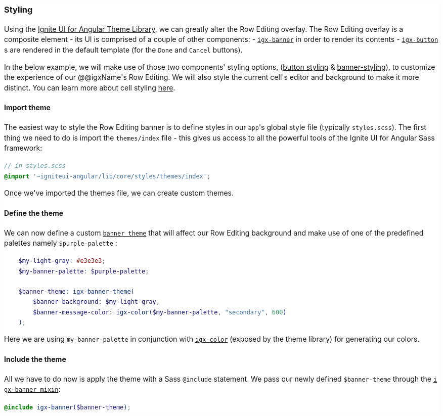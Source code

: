 ### Styling

Using the [Ignite UI for Angular Theme Library](../themes/index.md), we can greatly alter the Row Editing overlay. 
The Row Editing overlay is a composite element - its UI is comprised of a couple of other components:
    - [`igx-banner`](../banner.md) in order to render its contents
    - [`igx-button`](../button.md)s are rendered in the default template (for the `Done` and `Cancel` buttons).

In the below example, we will make use of those two components' styling options, ([button styling](../button.md#styling) & [banner-styling](../banner.md#styling)), to customize the experience of our @@igxName's Row Editing.
We will also style the current cell's editor and background to make it more distinct. You can learn more about cell styling [here](editing.md#styling).

#### Import theme

The easiest way to style the Row Editing banner is to define styles in our `app`'s global style file (typically `styles.scss`).
The first thing we need to do is import the `themes/index` file - this gives us access to all the powerful tools of the Ignite UI for Angular Sass framework:

```scss
// in styles.scss
@import '~igniteui-angular/lib/core/styles/themes/index';
```

Once we've imported the themes file, we can create custom themes.

#### Define the theme

We can now define a custom [`banner theme`]({environment:sassApiUrl}/index.html#function-igx-banner-theme) that will affect our Row Editing background and make use of one of the predefined palettes namely `$purple-palette` :

```scss
    $my-light-gray: #e3e3e3;
    $my-banner-palette: $purple-palette;

    $banner-theme: igx-banner-theme( 
        $banner-background: $my-light-gray,
        $banner-message-color: igx-color($my-banner-palette, "secondary", 600)
    );
```

Here we are using `my-banner-palette` in conjunction with [`igx-color`]({environment:sassApiUrl}/index.html#function-igx-color) (exposed by the theme library) for generating our colors.

#### Include the theme

All we have to do now is apply the theme with a Sass `@include` statement. We pass our newly defined `$banner-theme` through the [`igx-banner mixin`]({environment:sassApiUrl}/index.html#mixin-igx-banner):

```scss
@include igx-banner($banner-theme); 
```
